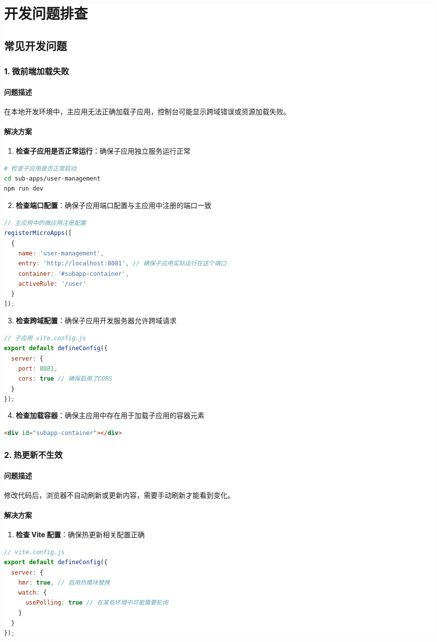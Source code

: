 # 开发问题排查

## 常见开发问题

### 1. 微前端加载失败

#### 问题描述
在本地开发环境中，主应用无法正确加载子应用，控制台可能显示跨域错误或资源加载失败。

#### 解决方案
1. **检查子应用是否正常运行**：确保子应用独立服务运行正常
```bash
# 检查子应用是否正常启动
cd sub-apps/user-management
npm run dev
```

2. **检查端口配置**：确保子应用端口配置与主应用中注册的端口一致
```js
// 主应用中的微应用注册配置
registerMicroApps([
  {
    name: 'user-management',
    entry: 'http://localhost:8081', // 确保子应用实际运行在这个端口
    container: '#subapp-container',
    activeRule: '/user'
  }
]);
```

3. **检查跨域配置**：确保子应用开发服务器允许跨域请求
```js
// 子应用 vite.config.js
export default defineConfig({
  server: {
    port: 8081,
    cors: true // 确保启用了CORS
  }
});
```

4. **检查加载容器**：确保主应用中存在用于加载子应用的容器元素
```html
<div id="subapp-container"></div>
```

### 2. 热更新不生效

#### 问题描述
修改代码后，浏览器不自动刷新或更新内容，需要手动刷新才能看到变化。

#### 解决方案
1. **检查 Vite 配置**：确保热更新相关配置正确
```js
// vite.config.js
export default defineConfig({
  server: {
    hmr: true, // 启用热模块替换
    watch: {
      usePolling: true // 在某些环境中可能需要轮询
    }
  }
});
```
